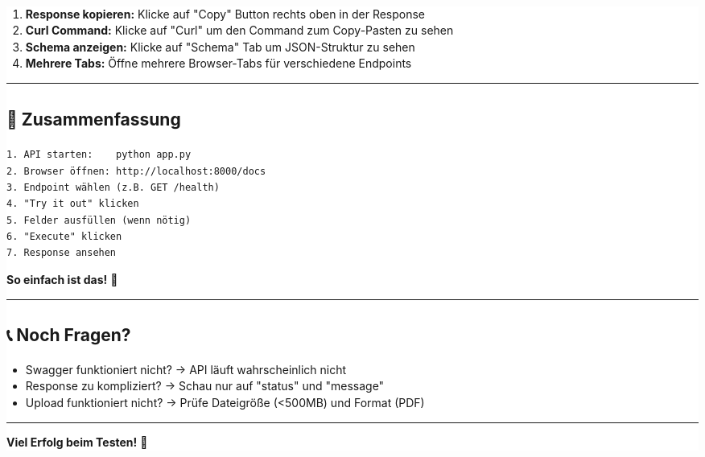 1. **Response kopieren:** Klicke auf "Copy" Button rechts oben in der Response
2. **Curl Command:** Klicke auf "Curl" um den Command zum Copy-Pasten zu sehen
3. **Schema anzeigen:** Klicke auf "Schema" Tab um JSON-Struktur zu sehen
4. **Mehrere Tabs:** Öffne mehrere Browser-Tabs für verschiedene Endpoints

---

## 🎯 Zusammenfassung

```
1. API starten:    python app.py
2. Browser öffnen: http://localhost:8000/docs
3. Endpoint wählen (z.B. GET /health)
4. "Try it out" klicken
5. Felder ausfüllen (wenn nötig)
6. "Execute" klicken
7. Response ansehen
```

**So einfach ist das!** 🎉

---

## 📞 Noch Fragen?

- Swagger funktioniert nicht? → API läuft wahrscheinlich nicht
- Response zu kompliziert? → Schau nur auf "status" und "message"
- Upload funktioniert nicht? → Prüfe Dateigröße (<500MB) und Format (PDF)

---

**Viel Erfolg beim Testen!** 🚀
